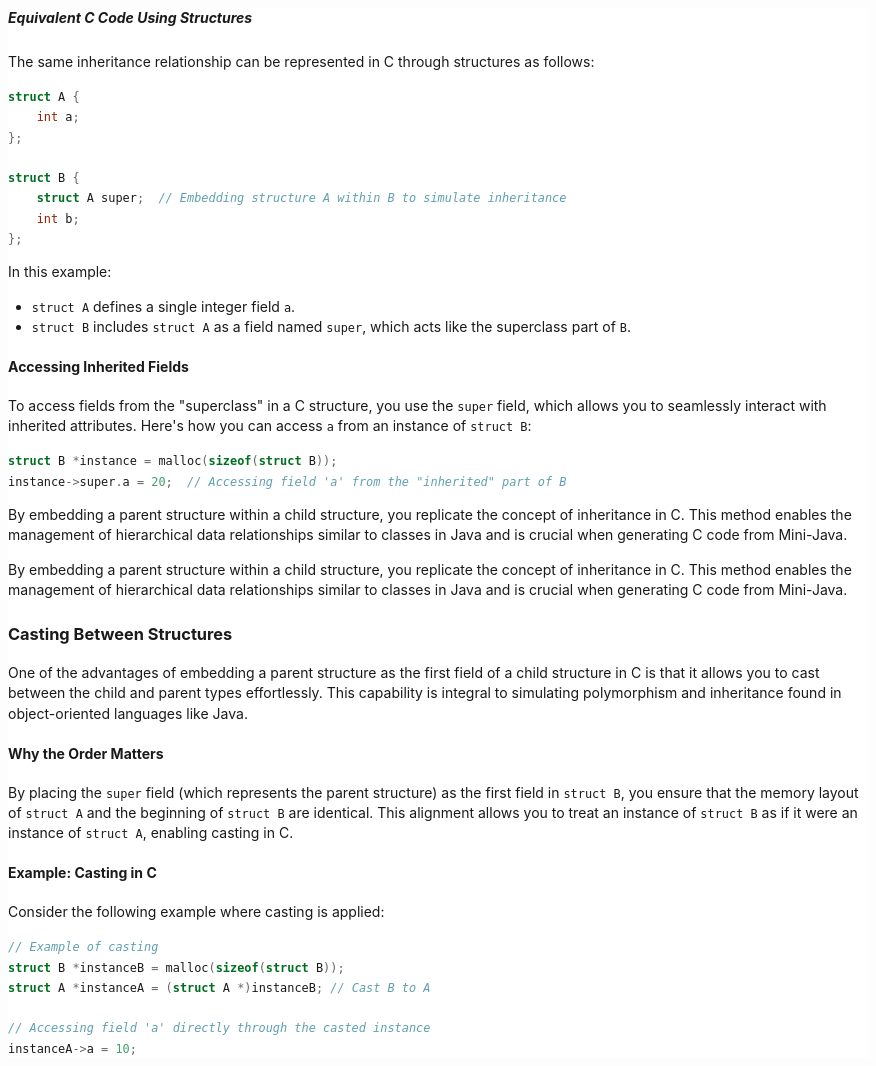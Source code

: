 ##### Equivalent C Code Using Structures

The same inheritance relationship can be represented in C through structures as follows:

```c
struct A {
    int a;
};

struct B {
    struct A super;  // Embedding structure A within B to simulate inheritance
    int b;
};
```

In this example:
- `struct A` defines a single integer field `a`.
- `struct B` includes `struct A` as a field named `super`, which acts like the superclass part of `B`.

#### Accessing Inherited Fields

To access fields from the "superclass" in a C structure, you use the `super` field, which allows you to seamlessly interact with inherited attributes. Here's how you can access `a` from an instance of `struct B`:

```c
struct B *instance = malloc(sizeof(struct B));
instance->super.a = 20;  // Accessing field 'a' from the "inherited" part of B
```
By embedding a parent structure within a child structure, you replicate the concept of inheritance in C. This method enables the management of hierarchical data relationships similar to classes in Java and is crucial when generating C code from Mini-Java.

By embedding a parent structure within a child structure, you replicate the concept of inheritance in C. This method enables the management of hierarchical data relationships similar to classes in Java and is crucial when generating C code from Mini-Java.

### Casting Between Structures

One of the advantages of embedding a parent structure as the first field of a child structure in C is that it allows you to cast between the child and parent types effortlessly. This capability is integral to simulating polymorphism and inheritance found in object-oriented languages like Java.

#### Why the Order Matters

By placing the `super` field (which represents the parent structure) as the first field in `struct B`, you ensure that the memory layout of `struct A` and the beginning of `struct B` are identical. This alignment allows you to treat an instance of `struct B` as if it were an instance of `struct A`, enabling casting in C.

#### Example: Casting in C

Consider the following example where casting is applied:

```c
// Example of casting
struct B *instanceB = malloc(sizeof(struct B));
struct A *instanceA = (struct A *)instanceB; // Cast B to A

// Accessing field 'a' directly through the casted instance
instanceA->a = 10;
```

